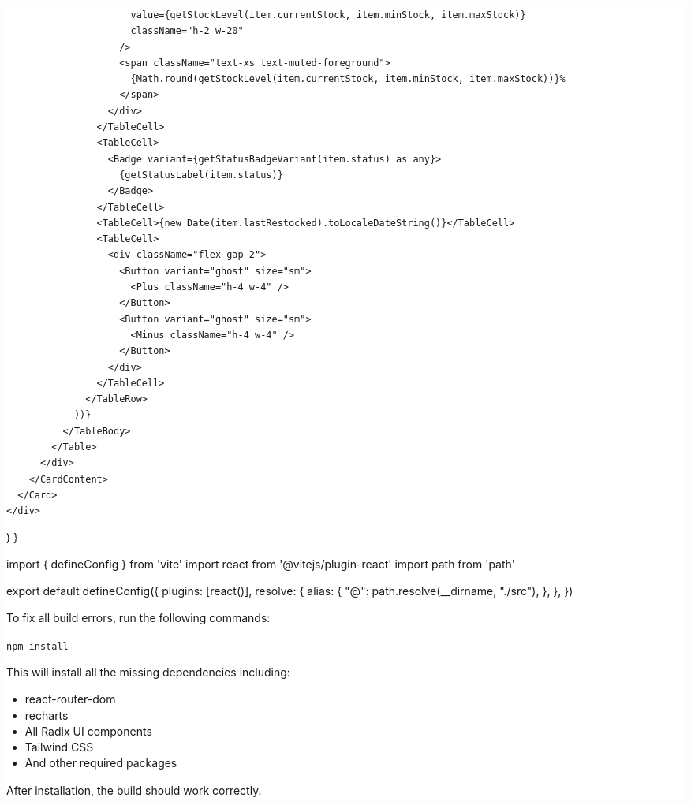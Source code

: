                           value={getStockLevel(item.currentStock, item.minStock, item.maxStock)}
                          className="h-2 w-20"
                        />
                        <span className="text-xs text-muted-foreground">
                          {Math.round(getStockLevel(item.currentStock, item.minStock, item.maxStock))}%
                        </span>
                      </div>
                    </TableCell>
                    <TableCell>
                      <Badge variant={getStatusBadgeVariant(item.status) as any}>
                        {getStatusLabel(item.status)}
                      </Badge>
                    </TableCell>
                    <TableCell>{new Date(item.lastRestocked).toLocaleDateString()}</TableCell>
                    <TableCell>
                      <div className="flex gap-2">
                        <Button variant="ghost" size="sm">
                          <Plus className="h-4 w-4" />
                        </Button>
                        <Button variant="ghost" size="sm">
                          <Minus className="h-4 w-4" />
                        </Button>
                      </div>
                    </TableCell>
                  </TableRow>
                ))}
              </TableBody>
            </Table>
          </div>
        </CardContent>
      </Card>
    </div>
  )
}
</action>

<action type="file" filePath="vite.config.ts">
import { defineConfig } from 'vite'
import react from '@vitejs/plugin-react'
import path from 'path'

export default defineConfig({
  plugins: [react()],
  resolve: {
    alias: {
      "@": path.resolve(__dirname, "./src"),
    },
  },
})
</action>

<artifact type="text" title="Installation Instructions">
To fix all build errors, run the following commands:

```bash
npm install
```

This will install all the missing dependencies including:
- react-router-dom
- recharts
- All Radix UI components
- Tailwind CSS
- And other required packages

After installation, the build should work correctly.
</artifact>